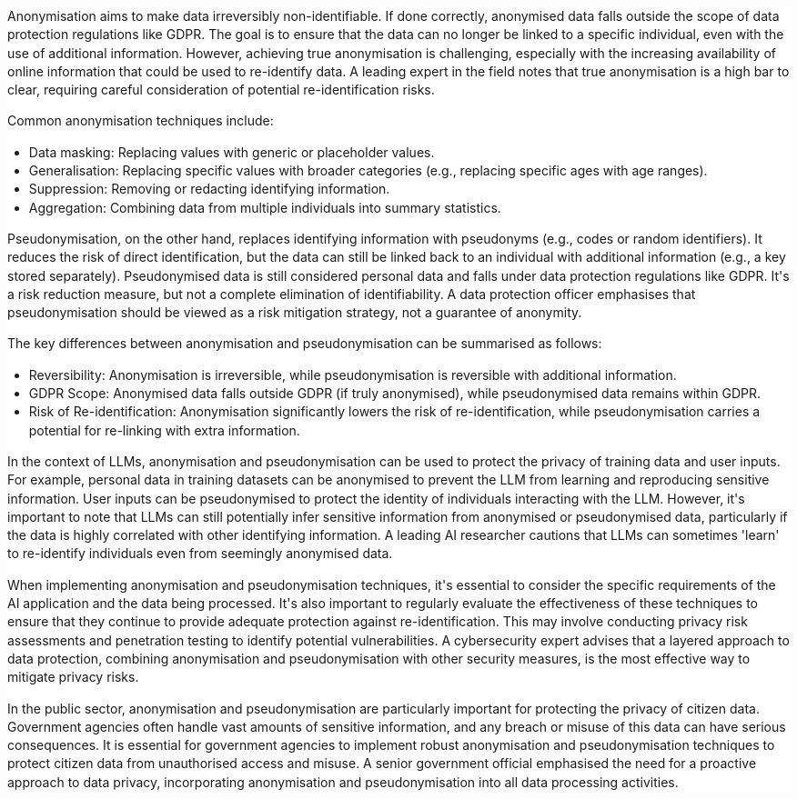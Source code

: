 Anonymisation aims to make data irreversibly non-identifiable. If done correctly, anonymised data falls outside the scope of data protection regulations like GDPR. The goal is to ensure that the data can no longer be linked to a specific individual, even with the use of additional information. However, achieving true anonymisation is challenging, especially with the increasing availability of online information that could be used to re-identify data. A leading expert in the field notes that true anonymisation is a high bar to clear, requiring careful consideration of potential re-identification risks.

Common anonymisation techniques include:

- Data masking: Replacing values with generic or placeholder values.
- Generalisation: Replacing specific values with broader categories (e.g., replacing specific ages with age ranges).
- Suppression: Removing or redacting identifying information.
- Aggregation: Combining data from multiple individuals into summary statistics.

Pseudonymisation, on the other hand, replaces identifying information with pseudonyms (e.g., codes or random identifiers). It reduces the risk of direct identification, but the data can still be linked back to an individual with additional information (e.g., a key stored separately). Pseudonymised data is still considered personal data and falls under data protection regulations like GDPR. It's a risk reduction measure, but not a complete elimination of identifiability. A data protection officer emphasises that pseudonymisation should be viewed as a risk mitigation strategy, not a guarantee of anonymity.

The key differences between anonymisation and pseudonymisation can be summarised as follows:

- Reversibility: Anonymisation is irreversible, while pseudonymisation is reversible with additional information.
- GDPR Scope: Anonymised data falls outside GDPR (if truly anonymised), while pseudonymised data remains within GDPR.
- Risk of Re-identification: Anonymisation significantly lowers the risk of re-identification, while pseudonymisation carries a potential for re-linking with extra information.

In the context of LLMs, anonymisation and pseudonymisation can be used to protect the privacy of training data and user inputs. For example, personal data in training datasets can be anonymised to prevent the LLM from learning and reproducing sensitive information. User inputs can be pseudonymised to protect the identity of individuals interacting with the LLM. However, it's important to note that LLMs can still potentially infer sensitive information from anonymised or pseudonymised data, particularly if the data is highly correlated with other identifying information. A leading AI researcher cautions that LLMs can sometimes 'learn' to re-identify individuals even from seemingly anonymised data.

When implementing anonymisation and pseudonymisation techniques, it's essential to consider the specific requirements of the AI application and the data being processed. It's also important to regularly evaluate the effectiveness of these techniques to ensure that they continue to provide adequate protection against re-identification. This may involve conducting privacy risk assessments and penetration testing to identify potential vulnerabilities. A cybersecurity expert advises that a layered approach to data protection, combining anonymisation and pseudonymisation with other security measures, is the most effective way to mitigate privacy risks.

In the public sector, anonymisation and pseudonymisation are particularly important for protecting the privacy of citizen data. Government agencies often handle vast amounts of sensitive information, and any breach or misuse of this data can have serious consequences. It is essential for government agencies to implement robust anonymisation and pseudonymisation techniques to protect citizen data from unauthorised access and misuse. A senior government official emphasised the need for a proactive approach to data privacy, incorporating anonymisation and pseudonymisation into all data processing activities.

